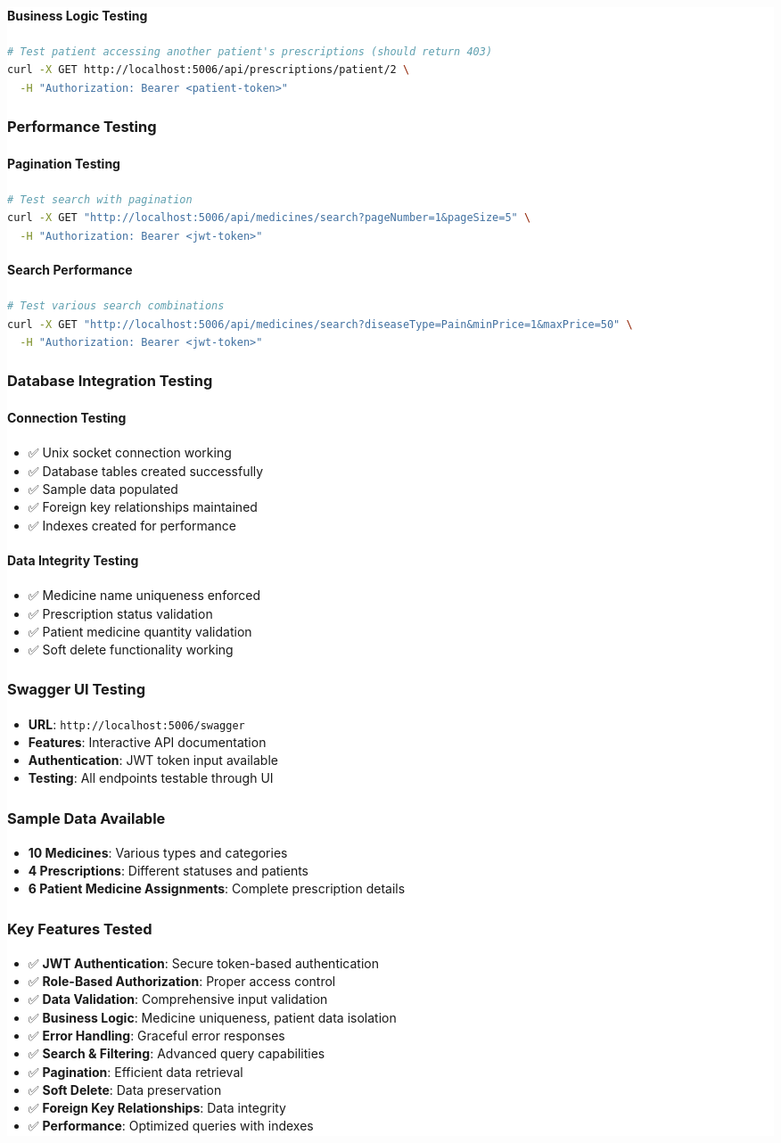 #### **Business Logic Testing**
```bash
# Test patient accessing another patient's prescriptions (should return 403)
curl -X GET http://localhost:5006/api/prescriptions/patient/2 \
  -H "Authorization: Bearer <patient-token>"
```

### **Performance Testing**

#### **Pagination Testing**
```bash
# Test search with pagination
curl -X GET "http://localhost:5006/api/medicines/search?pageNumber=1&pageSize=5" \
  -H "Authorization: Bearer <jwt-token>"
```

#### **Search Performance**
```bash
# Test various search combinations
curl -X GET "http://localhost:5006/api/medicines/search?diseaseType=Pain&minPrice=1&maxPrice=50" \
  -H "Authorization: Bearer <jwt-token>"
```

### **Database Integration Testing**

#### **Connection Testing**
- ✅ Unix socket connection working
- ✅ Database tables created successfully
- ✅ Sample data populated
- ✅ Foreign key relationships maintained
- ✅ Indexes created for performance

#### **Data Integrity Testing**
- ✅ Medicine name uniqueness enforced
- ✅ Prescription status validation
- ✅ Patient medicine quantity validation
- ✅ Soft delete functionality working

### **Swagger UI Testing**
- **URL**: `http://localhost:5006/swagger`
- **Features**: Interactive API documentation
- **Authentication**: JWT token input available
- **Testing**: All endpoints testable through UI

### **Sample Data Available**
- **10 Medicines**: Various types and categories
- **4 Prescriptions**: Different statuses and patients
- **6 Patient Medicine Assignments**: Complete prescription details

### **Key Features Tested**
- ✅ **JWT Authentication**: Secure token-based authentication
- ✅ **Role-Based Authorization**: Proper access control
- ✅ **Data Validation**: Comprehensive input validation
- ✅ **Business Logic**: Medicine uniqueness, patient data isolation
- ✅ **Error Handling**: Graceful error responses
- ✅ **Search & Filtering**: Advanced query capabilities
- ✅ **Pagination**: Efficient data retrieval
- ✅ **Soft Delete**: Data preservation
- ✅ **Foreign Key Relationships**: Data integrity
- ✅ **Performance**: Optimized queries with indexes
